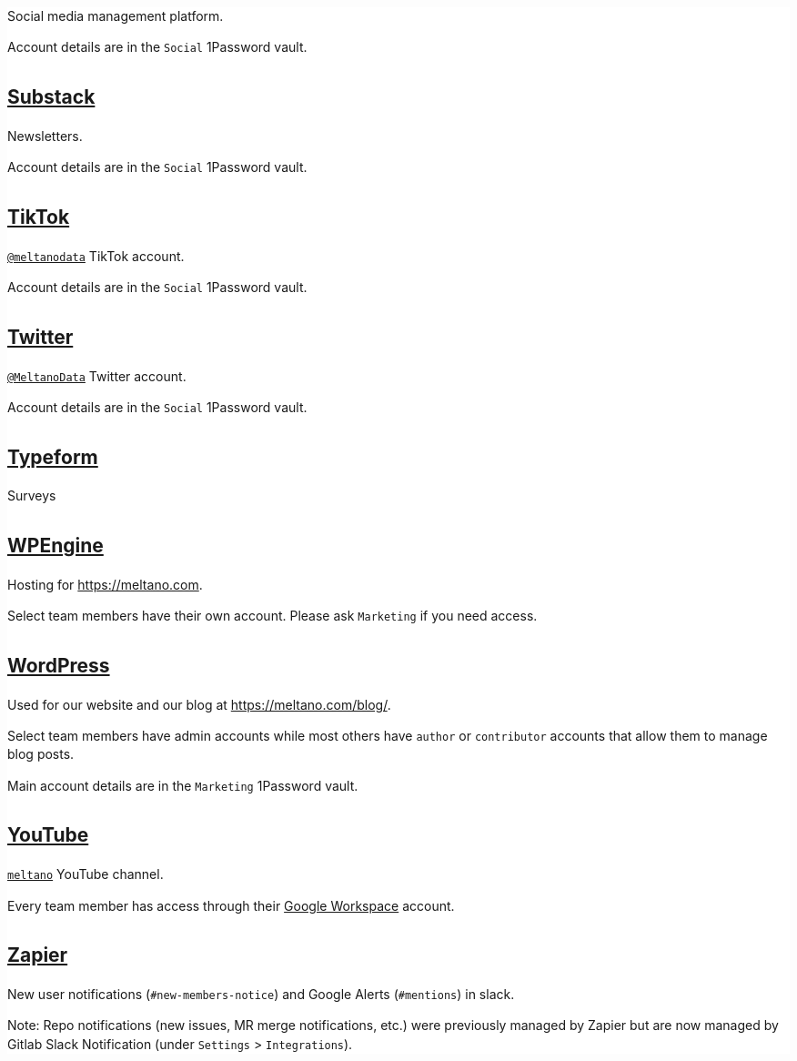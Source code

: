 Social media management platform.

Account details are in the `Social` 1Password vault.

## [Substack](https://meltano.substack.com/)

Newsletters.

Account details are in the `Social` 1Password vault.

## [TikTok](https://www.tiktok.com/@meltanodata)

[`@meltanodata`](https://www.tiktok.com/@meltanodata) TikTok account.

Account details are in the `Social` 1Password vault.

## [Twitter](https://twitter.com/meltanodata)

[`@MeltanoData`](https://twitter.com/meltanodata) Twitter account.

Account details are in the `Social` 1Password vault.

## [Typeform](https://www.typeform.com/)

Surveys

## [WPEngine](https://wpengine.com/)

Hosting for <https://meltano.com>.

Select team members have their own account. Please ask `Marketing` if you need access.

## [WordPress](https://meltano.com/wp-admin/)

Used for our website and our blog at <https://meltano.com/blog/>.

Select team members have admin accounts while most others have `author` or `contributor` accounts that allow them to manage blog posts.

Main account details are in the `Marketing` 1Password vault.

## [YouTube](https://www.youtube.com/meltano)

[`meltano`](https://www.youtube.com/meltano) YouTube channel.

Every team member has access through their [Google Workspace](#google-workspace) account.

## [Zapier](https://zapier.com/)

New user notifications (`#new-members-notice`) and Google Alerts (`#mentions`) in slack.

Note: Repo notifications (new issues, MR merge notifications, etc.) were previously managed by Zapier but are now managed by Gitlab Slack Notification (under `Settings` > `Integrations`).
